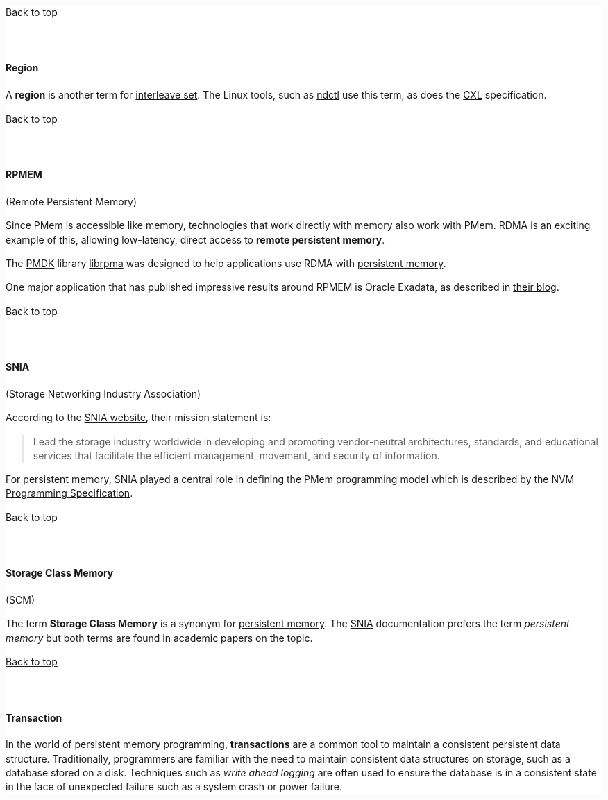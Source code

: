 [Back to top](#contents)
<br><br><br>
#### Region
A **region** is another term for [interleave set](#interleave-set).  The
Linux tools, such as [ndctl](#ndctl) use this term, as does the [CXL](#cxl)
specification.

[Back to top](#contents)
<br><br><br>
#### RPMEM

(Remote Persistent Memory)

Since PMem is accessible like memory, technologies that work directly with
memory also work with PMem.  RDMA is an exciting example of this, allowing
low-latency, direct access to **remote persistent memory**.

The [PMDK](#pmdk) library [librpma](#librpma) was designed to help applications
use RDMA with [persistent memory](#persistent-memory).

One major application that has published impressive results around RPMEM
is Oracle Exadata, as described in [their blog](https://blogs.oracle.com/exadata/persistent-memory-in-exadata-x8m).

[Back to top](#contents)
<br><br><br>
#### SNIA

(Storage Networking Industry Association)

According to the [SNIA website](https://snia.org), their mission statement is:

>Lead the storage industry worldwide in developing and promoting vendor-neutral
>architectures, standards, and educational services that facilitate the
>efficient management, movement, and security of information.

For [persistent memory](#persistent-memory), SNIA played a central role
in defining the [PMem programming model](#programming-model) which is
described by the [NVM Programming Specification](https://www.snia.org/tech_activities/standards/curr_standards/npm).

[Back to top](#contents)
<br><br><br>
#### Storage Class Memory

(SCM)

The term **Storage Class Memory** is a synonym for
[persistent memory](#persistent-memory).  The [SNIA](#snia)
documentation prefers the term _persistent memory_ but both terms
are found in academic papers on the topic.

[Back to top](#contents)
<br><br><br>
#### Transaction
In the world of persistent memory programming, **transactions** are a
common tool to maintain a consistent persistent data structure.
Traditionally, programmers are familiar with the need to maintain
consistent data structures on storage, such as a database stored on
a disk.  Techniques such as _write ahead logging_ are often used to ensure
the database is in a consistent state in the face of unexpected failure
such as a system crash or power failure.

